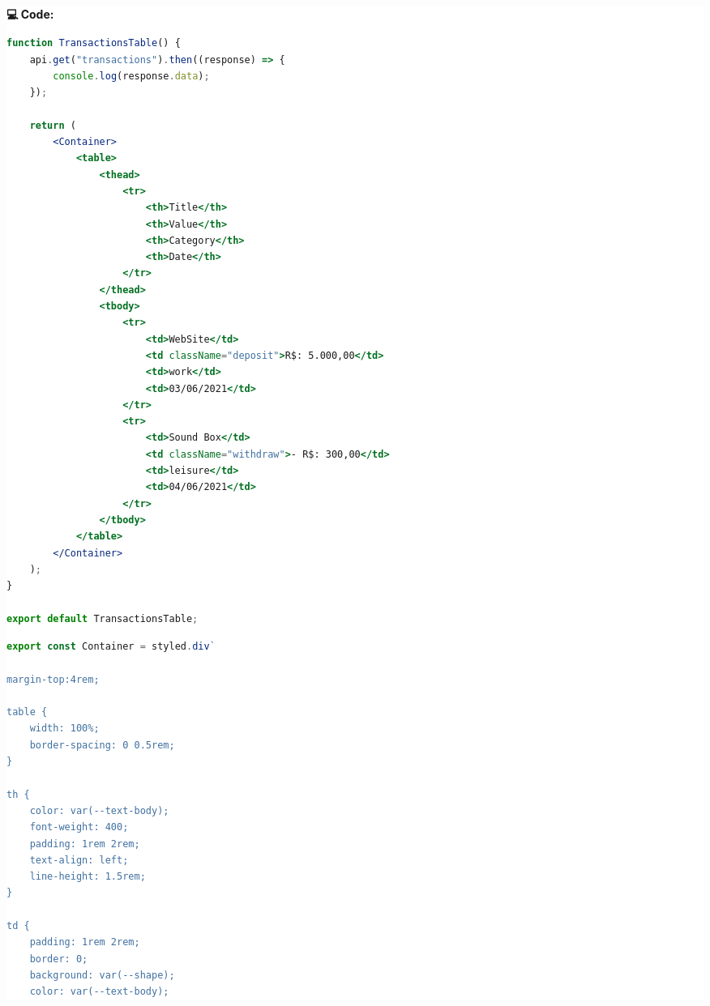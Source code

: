 <label><strong>💻 Code: </strong></label>

```jsx
function TransactionsTable() {
	api.get("transactions").then((response) => {
		console.log(response.data);
	});

	return (
		<Container>
			<table>
				<thead>
					<tr>
						<th>Title</th>
						<th>Value</th>
						<th>Category</th>
						<th>Date</th>
					</tr>
				</thead>
				<tbody>
					<tr>
						<td>WebSite</td>
						<td className="deposit">R$: 5.000,00</td>
						<td>work</td>
						<td>03/06/2021</td>
					</tr>
					<tr>
						<td>Sound Box</td>
						<td className="withdraw">- R$: 300,00</td>
						<td>leisure</td>
						<td>04/06/2021</td>
					</tr>
				</tbody>
			</table>
		</Container>
	);
}

export default TransactionsTable;

```

```jsx
export const Container = styled.div` 

margin-top:4rem;

table {
	width: 100%;
	border-spacing: 0 0.5rem;
}

th {
	color: var(--text-body);
	font-weight: 400;
	padding: 1rem 2rem;
	text-align: left;
	line-height: 1.5rem;
}

td {
	padding: 1rem 2rem;
	border: 0;
	background: var(--shape);
	color: var(--text-body);
```